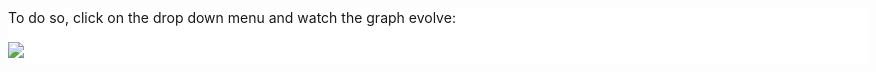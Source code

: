 To do so, click on the drop down menu and watch the graph evolve:

<img src="{{site.baseurl}}/assets/img/campaign-report/graph_change.png" style="width:500px">